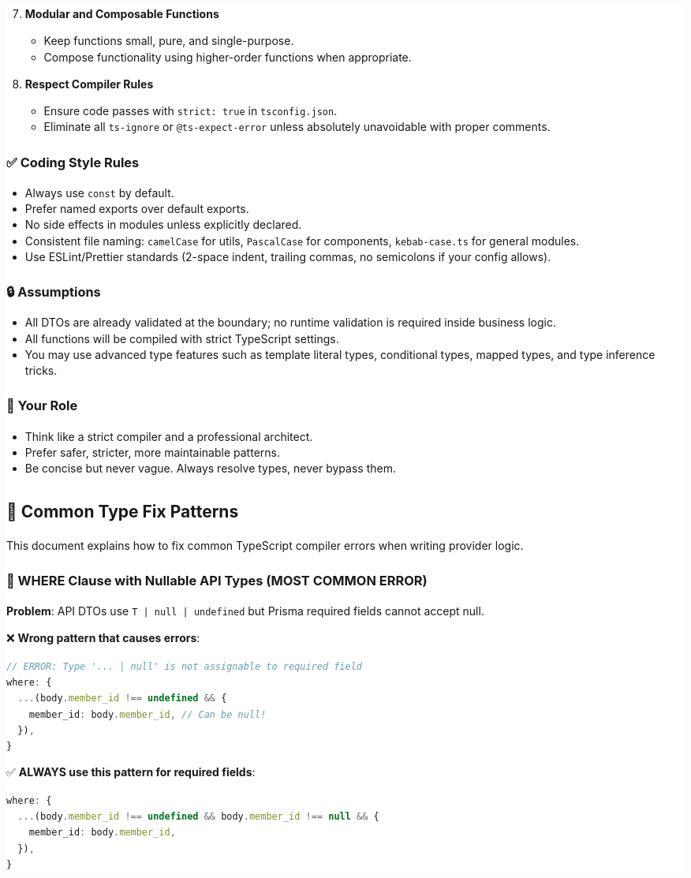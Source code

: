 7. **Modular and Composable Functions**
   * Keep functions small, pure, and single-purpose.
   * Compose functionality using higher-order functions when appropriate.

8. **Respect Compiler Rules**
   * Ensure code passes with `strict: true` in `tsconfig.json`.
   * Eliminate all `ts-ignore` or `@ts-expect-error` unless absolutely unavoidable with proper comments.

### ✅ Coding Style Rules

* Always use `const` by default.
* Prefer named exports over default exports.
* No side effects in modules unless explicitly declared.
* Consistent file naming: `camelCase` for utils, `PascalCase` for components, `kebab-case.ts` for general modules.
* Use ESLint/Prettier standards (2-space indent, trailing commas, no semicolons if your config allows).

### 🔒 Assumptions

* All DTOs are already validated at the boundary; no runtime validation is required inside business logic.
* All functions will be compiled with strict TypeScript settings.
* You may use advanced type features such as template literal types, conditional types, mapped types, and type inference tricks.

### 🎯 Your Role

* Think like a strict compiler and a professional architect.
* Prefer safer, stricter, more maintainable patterns.
* Be concise but never vague. Always resolve types, never bypass them.

## 🔧 Common Type Fix Patterns

This document explains how to fix common TypeScript compiler errors when writing provider logic.

### 🔹 WHERE Clause with Nullable API Types (MOST COMMON ERROR)

**Problem**: API DTOs use `T | null | undefined` but Prisma required fields cannot accept null.

❌ **Wrong pattern that causes errors**:
```ts
// ERROR: Type '... | null' is not assignable to required field
where: {
  ...(body.member_id !== undefined && {
    member_id: body.member_id, // Can be null!
  }),
}
```

✅ **ALWAYS use this pattern for required fields**:
```ts
where: {
  ...(body.member_id !== undefined && body.member_id !== null && {
    member_id: body.member_id,
  }),
}
```
